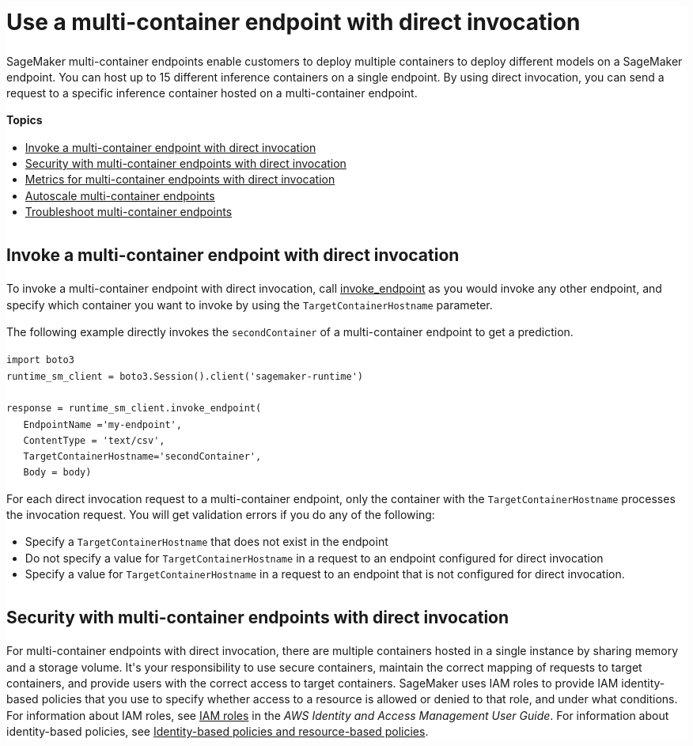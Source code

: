 # Use a multi\-container endpoint with direct invocation<a name="multi-container-direct"></a>

SageMaker multi\-container endpoints enable customers to deploy multiple containers to deploy different models on a SageMaker endpoint\. You can host up to 15 different inference containers on a single endpoint\. By using direct invocation, you can send a request to a specific inference container hosted on a multi\-container endpoint\.

**Topics**
+ [Invoke a multi\-container endpoint with direct invocation](#multi-container-invoke)
+ [Security with multi\-container endpoints with direct invocation](#multi-container-security)
+ [Metrics for multi\-container endpoints with direct invocation](#multi-container-metrics)
+ [Autoscale multi\-container endpoints](#multi-container-auto-scaling)
+ [Troubleshoot multi\-container endpoints](#multi-container-troubleshooting)

## Invoke a multi\-container endpoint with direct invocation<a name="multi-container-invoke"></a>

 To invoke a multi\-container endpoint with direct invocation, call [invoke\_endpoint](https://boto3.amazonaws.com/v1/documentation/api/latest/reference/services/sagemaker-runtime.html#SageMakerRuntime.Client.invoke_endpoint) as you would invoke any other endpoint, and specify which container you want to invoke by using the `TargetContainerHostname` parameter\.

 

 The following example directly invokes the `secondContainer` of a multi\-container endpoint to get a prediction\.

```
import boto3
runtime_sm_client = boto3.Session().client('sagemaker-runtime')

response = runtime_sm_client.invoke_endpoint(
   EndpointName ='my-endpoint',
   ContentType = 'text/csv',
   TargetContainerHostname='secondContainer', 
   Body = body)
```

 For each direct invocation request to a multi\-container endpoint, only the container with the `TargetContainerHostname` processes the invocation request\. You will get validation errors if you do any of the following:
+ Specify a `TargetContainerHostname` that does not exist in the endpoint
+ Do not specify a value for `TargetContainerHostname` in a request to an endpoint configured for direct invocation
+ Specify a value for `TargetContainerHostname` in a request to an endpoint that is not configured for direct invocation\.

## Security with multi\-container endpoints with direct invocation<a name="multi-container-security"></a>

 For multi\-container endpoints with direct invocation, there are multiple containers hosted in a single instance by sharing memory and a storage volume\. It's your responsibility to use secure containers, maintain the correct mapping of requests to target containers, and provide users with the correct access to target containers\. SageMaker uses IAM roles to provide IAM identity\-based policies that you use to specify whether access to a resource is allowed or denied to that role, and under what conditions\. For information about IAM roles, see [IAM roles](https://docs.aws.amazon.com/IAM/latest/UserGuide/id_roles.html) in the *AWS Identity and Access Management User Guide*\. For information about identity\-based policies, see [Identity\-based policies and resource\-based policies](https://docs.aws.amazon.com/IAM/latest/UserGuide/access_policies_identity-vs-resource.html)\.

